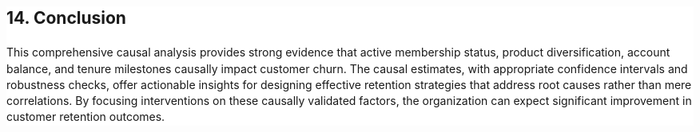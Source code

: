 ## 14. Conclusion

This comprehensive causal analysis provides strong evidence that active membership status, product diversification, account balance, and tenure milestones causally impact customer churn. The causal estimates, with appropriate confidence intervals and robustness checks, offer actionable insights for designing effective retention strategies that address root causes rather than mere correlations. By focusing interventions on these causally validated factors, the organization can expect significant improvement in customer retention outcomes.